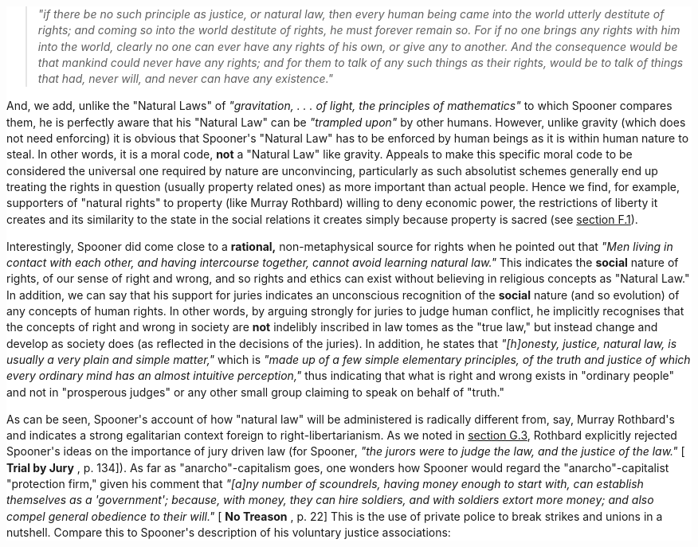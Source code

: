 > _"if there be no such principle as justice, or natural law, then every human
> being came into the world utterly destitute of rights; and coming so into
> the world destitute of rights, he must forever remain so. For if no one
> brings any rights with him into the world, clearly no one can ever have any
> rights of his own, or give any to another. And the consequence would be that
> mankind could never have any rights; and for them to talk of any such things
> as their rights, would be to talk of things that had, never will, and never
> can have any existence."_

And, we add, unlike the "Natural Laws" of _"gravitation, . . . of light, the
principles of mathematics"_ to which Spooner compares them, he is perfectly
aware that his "Natural Law" can be _"trampled upon"_ by other humans.
However, unlike gravity (which does not need enforcing) it is obvious that
Spooner's "Natural Law" has to be enforced by human beings as it is within
human nature to steal. In other words, it is a moral code, **not** a "Natural
Law" like gravity. Appeals to make this specific moral code to be considered
the universal one required by nature are unconvincing, particularly as such
absolutist schemes generally end up treating the rights in question (usually
property related ones) as more important than actual people. Hence we find,
for example, supporters of "natural rights" to property (like Murray Rothbard)
willing to deny economic power, the restrictions of liberty it creates and its
similarity to the state in the social relations it creates simply because
property is sacred (see [section F.1](secF1.md)).

Interestingly, Spooner did come close to a **rational,** non-metaphysical
source for rights when he pointed out that _"Men living in contact with each
other, and having intercourse together, cannot avoid learning natural law."_
This indicates the **social** nature of rights, of our sense of right and
wrong, and so rights and ethics can exist without believing in religious
concepts as "Natural Law." In addition, we can say that his support for juries
indicates an unconscious recognition of the **social** nature (and so
evolution) of any concepts of human rights. In other words, by arguing
strongly for juries to judge human conflict, he implicitly recognises that the
concepts of right and wrong in society are **not** indelibly inscribed in law
tomes as the "true law," but instead change and develop as society does (as
reflected in the decisions of the juries). In addition, he states that
_"[h]onesty, justice, natural law, is usually a very plain and simple
matter,"_ which is _"made up of a few simple elementary principles, of the
truth and justice of which every ordinary mind has an almost intuitive
perception,"_ thus indicating that what is right and wrong exists in "ordinary
people" and not in "prosperous judges" or any other small group claiming to
speak on behalf of "truth."

As can be seen, Spooner's account of how "natural law" will be administered is
radically different from, say, Murray Rothbard's and indicates a strong
egalitarian context foreign to right-libertarianism. As we noted in [section
G.3](secG3.md), Rothbard explicitly rejected Spooner's ideas on the
importance of jury driven law (for Spooner, _"the jurors were to judge the
law, and the justice of the law."_ [ **Trial by Jury** , p. 134]). As far as
"anarcho"-capitalism goes, one wonders how Spooner would regard the
"anarcho"-capitalist "protection firm," given his comment that _"[a]ny number
of scoundrels, having money enough to start with, can establish themselves as
a 'government'; because, with money, they can hire soldiers, and with soldiers
extort more money; and also compel general obedience to their will."_ [ **No
Treason** , p. 22] This is the use of private police to break strikes and
unions in a nutshell. Compare this to Spooner's description of his voluntary
justice associations:
